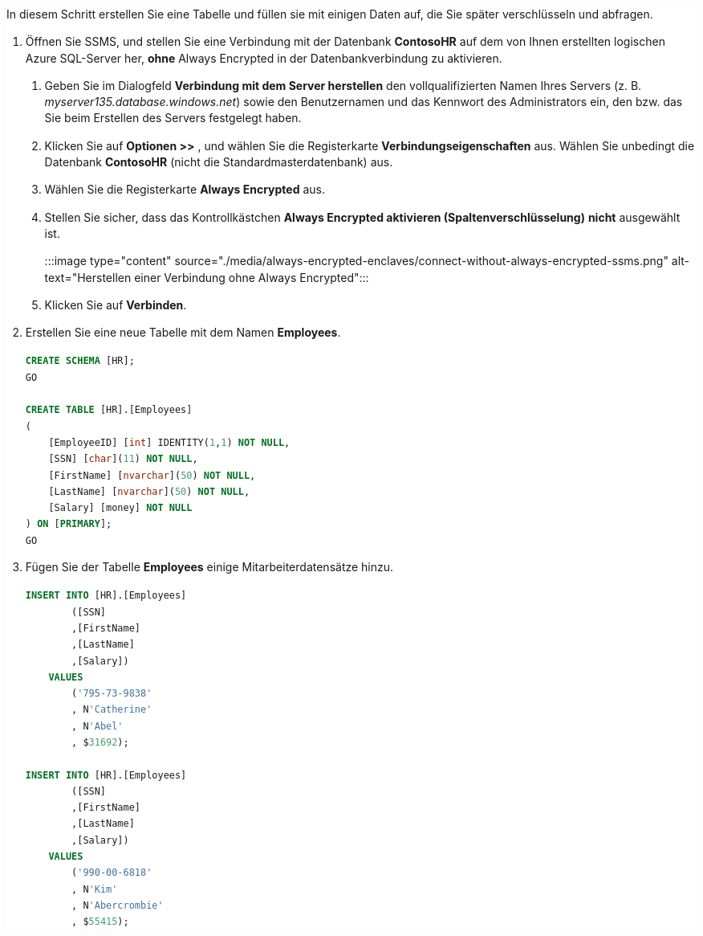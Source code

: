 In diesem Schritt erstellen Sie eine Tabelle und füllen sie mit einigen Daten auf, die Sie später verschlüsseln und abfragen.

1. Öffnen Sie SSMS, und stellen Sie eine Verbindung mit der Datenbank **ContosoHR** auf dem von Ihnen erstellten logischen Azure SQL-Server her, **ohne** Always Encrypted in der Datenbankverbindung zu aktivieren.
    1. Geben Sie im Dialogfeld **Verbindung mit dem Server herstellen** den vollqualifizierten Namen Ihres Servers (z. B. *myserver135.database.windows.net*) sowie den Benutzernamen und das Kennwort des Administrators ein, den bzw. das Sie beim Erstellen des Servers festgelegt haben.
    2. Klicken Sie auf **Optionen >>** , und wählen Sie die Registerkarte **Verbindungseigenschaften** aus. Wählen Sie unbedingt die Datenbank **ContosoHR** (nicht die Standardmasterdatenbank) aus. 
    3. Wählen Sie die Registerkarte **Always Encrypted** aus.
    4. Stellen Sie sicher, dass das Kontrollkästchen **Always Encrypted aktivieren (Spaltenverschlüsselung)** **nicht** ausgewählt ist.

        :::image type="content" source="./media/always-encrypted-enclaves/connect-without-always-encrypted-ssms.png" alt-text="Herstellen einer Verbindung ohne Always Encrypted":::

    5. Klicken Sie auf **Verbinden**.

2. Erstellen Sie eine neue Tabelle mit dem Namen **Employees**.

    ```sql
    CREATE SCHEMA [HR];
    GO

    CREATE TABLE [HR].[Employees]
    (
        [EmployeeID] [int] IDENTITY(1,1) NOT NULL,
        [SSN] [char](11) NOT NULL,
        [FirstName] [nvarchar](50) NOT NULL,
        [LastName] [nvarchar](50) NOT NULL,
        [Salary] [money] NOT NULL
    ) ON [PRIMARY];
    GO
    ```

3. Fügen Sie der Tabelle **Employees** einige Mitarbeiterdatensätze hinzu.

    ```sql
    INSERT INTO [HR].[Employees]
            ([SSN]
            ,[FirstName]
            ,[LastName]
            ,[Salary])
        VALUES
            ('795-73-9838'
            , N'Catherine'
            , N'Abel'
            , $31692);

    INSERT INTO [HR].[Employees]
            ([SSN]
            ,[FirstName]
            ,[LastName]
            ,[Salary])
        VALUES
            ('990-00-6818'
            , N'Kim'
            , N'Abercrombie'
            , $55415);
    ```
